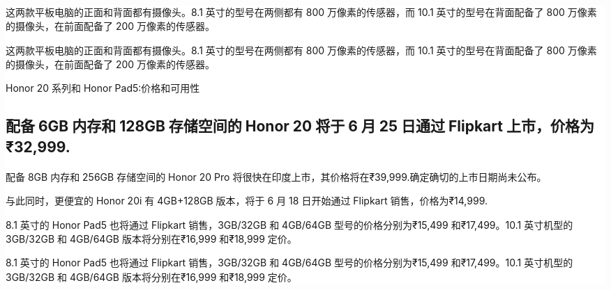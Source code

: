这两款平板电脑的正面和背面都有摄像头。8.1 英寸的型号在两侧都有 800 万像素的传感器，而 10.1 英寸的型号在背面配备了 800 万像素的摄像头，在前面配备了 200 万像素的传感器。

这两款平板电脑的正面和背面都有摄像头。8.1 英寸的型号在两侧都有 800 万像素的传感器，而 10.1 英寸的型号在背面配备了 800 万像素的摄像头，在前面配备了 200 万像素的传感器。

Honor 20 系列和 Honor Pad5:价格和可用性

## 配备 6GB 内存和 128GB 存储空间的 Honor 20 将于 6 月 25 日通过 Flipkart 上市，价格为₹32,999.

配备 8GB 内存和 256GB 存储空间的 Honor 20 Pro 将很快在印度上市，其价格将在₹39,999.确定确切的上市日期尚未公布。

与此同时，更便宜的 Honor 20i 有 4GB+128GB 版本，将于 6 月 18 日开始通过 Flipkart 销售，价格为₹14,999.

8.1 英寸的 Honor Pad5 也将通过 Flipkart 销售，3GB/32GB 和 4GB/64GB 型号的价格分别为₹15,499 和₹17,499。10.1 英寸机型的 3GB/32GB 和 4GB/64GB 版本将分别在₹16,999 和₹18,999 定价。

8.1 英寸的 Honor Pad5 也将通过 Flipkart 销售，3GB/32GB 和 4GB/64GB 型号的价格分别为₹15,499 和₹17,499。10.1 英寸机型的 3GB/32GB 和 4GB/64GB 版本将分别在₹16,999 和₹18,999 定价。
